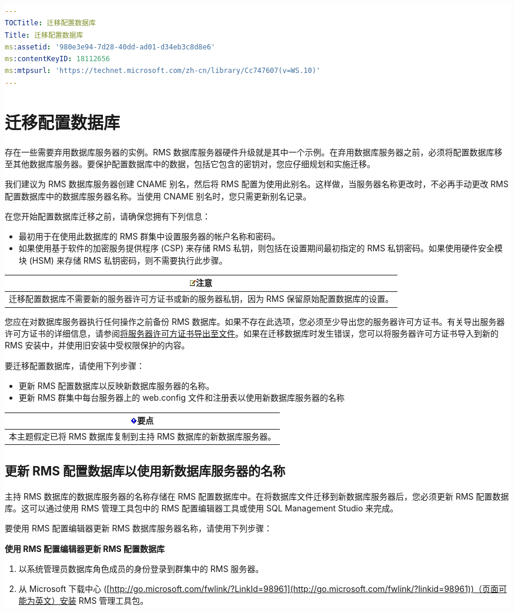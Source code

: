 ```yaml
---
TOCTitle: 迁移配置数据库
Title: 迁移配置数据库
ms:assetid: '980e3e94-7d28-40dd-ad01-d34eb3c8d8e6'
ms:contentKeyID: 18112656
ms:mtpsurl: 'https://technet.microsoft.com/zh-cn/library/Cc747607(v=WS.10)'
---
```


迁移配置数据库
==============

存在一些需要弃用数据库服务器的实例。RMS 数据库服务器硬件升级就是其中一个示例。在弃用数据库服务器之前，必须将配置数据库移至其他数据库服务器。要保护配置数据库中的数据，包括它包含的密钥对，您应仔细规划和实施迁移。

我们建议为 RMS 数据库服务器创建 CNAME 别名，然后将 RMS 配置为使用此别名。这样做，当服务器名称更改时，不必再手动更改 RMS 配置数据库中的数据库服务器名称。当使用 CNAME 别名时，您只需更新别名记录。

在您开始配置数据库迁移之前，请确保您拥有下列信息：

-   最初用于在使用此数据库的 RMS 群集中设置服务器的帐户名称和密码。
-   如果使用基于软件的加密服务提供程序 (CSP) 来存储 RMS 私钥，则包括在设置期间最初指定的 RMS 私钥密码。如果使用硬件安全模块 (HSM) 来存储 RMS 私钥密码，则不需要执行此步骤。

| ![](images/Cc747607.note(WS.10).gif)注意                         |
|-----------------------------------------------------------------------------------------------|
| 迁移配置数据库不需要新的服务器许可方证书或新的服务器私钥，因为 RMS 保留原始配置数据库的设置。 |

您应在对数据库服务器执行任何操作之前备份 RMS 数据库。如果不存在此选项，您必须至少导出您的服务器许可方证书。有关导出服务器许可方证书的详细信息，请参阅[将服务器许可方证书导出至文件](https://technet.microsoft.com/d683a629-71b3-4b11-932b-4ab0317334af)。如果在迁移数据库时发生错误，您可以将服务器许可方证书导入到新的 RMS 安装中，并使用旧安装中受权限保护的内容。

要迁移配置数据库，请使用下列步骤：

-   更新 RMS 配置数据库以反映新数据库服务器的名称。
-   更新 RMS 群集中每台服务器上的 web.config 文件和注册表以使用新数据库服务器的名称

| ![](images/Cc747607.Important(WS.10).gif)要点 |
|----------------------------------------------------------------------------|
| 本主题假定已将 RMS 数据库复制到主持 RMS 数据库的新数据库服务器。           |

更新 RMS 配置数据库以使用新数据库服务器的名称
---------------------------------------------

主持 RMS 数据库的数据库服务器的名称存储在 RMS 配置数据库中。在将数据库文件迁移到新数据库服务器后，您必须更新 RMS 配置数据库。这可以通过使用 RMS 管理工具包中的 RMS 配置编辑器工具或使用 SQL Management Studio 来完成。

要使用 RMS 配置编辑器更新 RMS 数据库服务器名称，请使用下列步骤：

**使用 RMS 配置编辑器更新 RMS 配置数据库**
1.  以系统管理员数据库角色成员的身份登录到群集中的 RMS 服务器。

2.  从 Microsoft 下载中心 ([http://go.microsoft.com/fwlink/?LinkId=98961](http://go.microsoft.com/fwlink/?linkid=98961))（页面可能为英文）安装 RMS 管理工具包。
